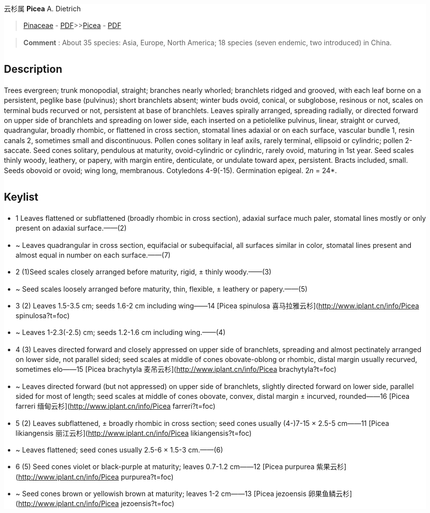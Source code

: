 云杉属 **Picea** A. Dietrich

> [Pinaceae](http://www.iplant.cn/info/Pinaceae?t=foc) - [PDF](http://www.iplant.cn/foc/pdf/Pinaceae.pdf)>>[Picea](http://www.iplant.cn/info/Picea?t=foc) - [PDF](http://www.iplant.cn/foc/pdf/Picea.pdf)


> **Comment** : 
> About 35 species: Asia, Europe, North America; 18 species (seven endemic, two introduced) in China.

## Description

Trees evergreen; trunk monopodial, straight; branches nearly whorled; branchlets ridged and grooved, with each leaf borne on a persistent, peglike base (pulvinus);  short branchlets absent;  winter buds ovoid, conical, or subglobose, resinous or not, scales on terminal buds recurved or not, persistent at base of branchlets. Leaves spirally arranged, spreading radially, or directed forward on upper side of branchlets and spreading on lower side, each inserted on a petiolelike pulvinus, linear, straight or curved, quadrangular, broadly rhombic, or flattened in cross section, stomatal lines adaxial or on each surface, vascular bundle 1, resin canals 2, sometimes small and discontinuous. Pollen cones solitary in leaf axils, rarely terminal, ellipsoid or cylindric; pollen 2-saccate. Seed cones solitary, pendulous at maturity, ovoid-cylindric or cylindric, rarely ovoid, maturing in 1st year. Seed scales thinly woody, leathery, or papery, with margin entire, denticulate, or undulate toward apex, persistent. Bracts included, small. Seeds obovoid or ovoid; wing long, membranous. Cotyledons 4-9(-15). Germination epigeal. 2*n* = 24*.


## Keylist

* 1 Leaves flattened or subflattened (broadly rhombic in cross section), adaxial surface much paler, stomatal lines mostly or only present on adaxial surface.——(2)
* ~ Leaves quadrangular in cross section, equifacial or subequifacial, all surfaces similar in color, stomatal lines present and almost equal in number on each surface.——(7)

* 2 (1)Seed scales closely arranged before maturity, rigid, ± thinly woody.——(3)
* ~ Seed scales loosely arranged before maturity, thin, flexible, ± leathery or papery.——(5)

* 3 (2) Leaves 1.5-3.5 cm; seeds 1.6-2 cm including wing——14  [Picea spinulosa 喜马拉雅云杉](http://www.iplant.cn/info/Picea spinulosa?t=foc)
* ~ Leaves 1-2.3(-2.5) cm; seeds 1.2-1.6 cm including wing.——(4)

* 4 (3) Leaves directed forward and closely appressed on upper side of branchlets, spreading and almost pectinately arranged on lower side, not parallel sided; seed scales at middle of cones obovate-oblong or rhombic, distal margin usually recurved, sometimes elo——15  [Picea brachytyla 麦吊云杉](http://www.iplant.cn/info/Picea brachytyla?t=foc)
* ~ Leaves directed forward (but not appressed) on upper side of branchlets, slightly directed forward on lower side, parallel sided for most of length; seed scales at middle of cones obovate, convex, distal margin ± incurved, rounded——16  [Picea farreri 缅甸云杉](http://www.iplant.cn/info/Picea farreri?t=foc)

* 5 (2) Leaves subflattened, ± broadly rhombic in cross section; seed cones usually (4-)7-15 × 2.5-5 cm——11  [Picea likiangensis 丽江云杉](http://www.iplant.cn/info/Picea likiangensis?t=foc)
* ~ Leaves flattened; seed cones usually 2.5-6 × 1.5-3 cm.——(6)

* 6 (5) Seed cones violet or black-purple at maturity; leaves 0.7-1.2 cm——12  [Picea purpurea 紫果云杉](http://www.iplant.cn/info/Picea purpurea?t=foc)
* ~ Seed cones brown or yellowish brown at maturity; leaves 1-2 cm——13  [Picea jezoensis 卵果鱼鳞云杉](http://www.iplant.cn/info/Picea jezoensis?t=foc)
